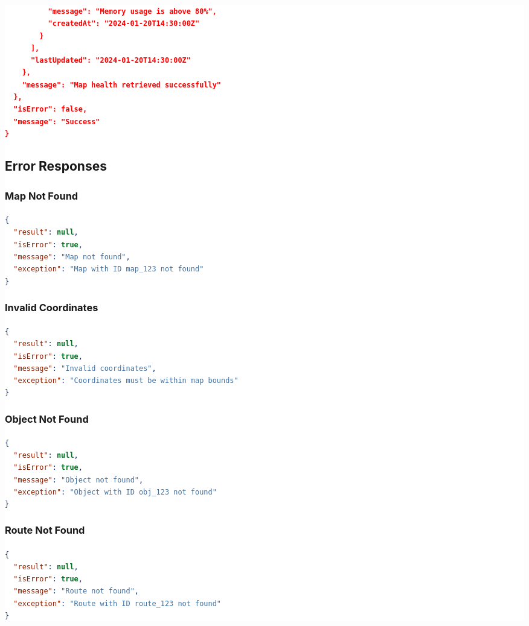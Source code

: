 ```json
          "message": "Memory usage is above 80%",
          "createdAt": "2024-01-20T14:30:00Z"
        }
      ],
      "lastUpdated": "2024-01-20T14:30:00Z"
    },
    "message": "Map health retrieved successfully"
  },
  "isError": false,
  "message": "Success"
}
```

## Error Responses

### Map Not Found
```json
{
  "result": null,
  "isError": true,
  "message": "Map not found",
  "exception": "Map with ID map_123 not found"
}
```

### Invalid Coordinates
```json
{
  "result": null,
  "isError": true,
  "message": "Invalid coordinates",
  "exception": "Coordinates must be within map bounds"
}
```

### Object Not Found
```json
{
  "result": null,
  "isError": true,
  "message": "Object not found",
  "exception": "Object with ID obj_123 not found"
}
```

### Route Not Found
```json
{
  "result": null,
  "isError": true,
  "message": "Route not found",
  "exception": "Route with ID route_123 not found"
}
```
